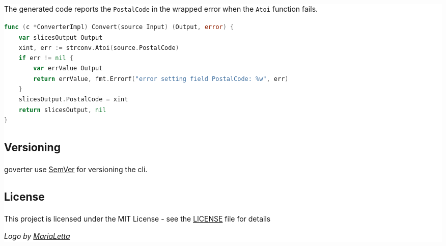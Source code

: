 The generated code reports the `PostalCode` in the wrapped error when the `Atoi` function fails.

```go
func (c *ConverterImpl) Convert(source Input) (Output, error) {
    var slicesOutput Output
    xint, err := strconv.Atoi(source.PostalCode)
    if err != nil {
        var errValue Output
        return errValue, fmt.Errorf("error setting field PostalCode: %w", err)
    }
    slicesOutput.PostalCode = xint
    return slicesOutput, nil
}
```

## Versioning

goverter use [SemVer](http://semver.org/) for versioning the cli.

## License

This project is licensed under the MIT License - see the [LICENSE](LICENSE)
file for details

_Logo by [MariaLetta](https://github.com/MariaLetta)_
